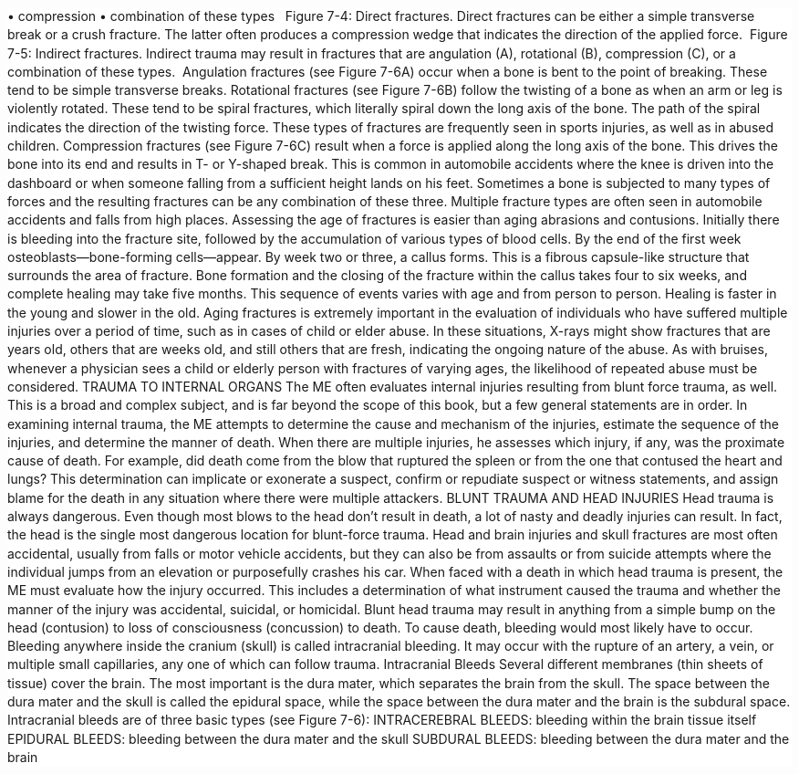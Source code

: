 • compression 
• combination of these types  
Figure 7-4: Direct fractures. Direct fractures can be either a simple transverse break or a crush fracture. The latter often produces a compression wedge that indicates the direction of the applied force. 
Figure 7-5: Indirect fractures. Indirect trauma may result in fractures that are angulation (A), rotational (B), compression (C), or a combination of these types. 
Angulation fractures (see Figure 7-6A) occur when a bone is bent to the point of breaking. These tend to be simple transverse breaks.
Rotational fractures (see Figure 7-6B) follow the twisting of a bone as when an arm or leg is violently rotated. These tend to be spiral fractures, which literally spiral down the long axis of the bone. The path of the spiral indicates the direction of the twisting force. These types of fractures are frequently seen in sports injuries, as well as in abused children.
Compression fractures (see Figure 7-6C) result when a force is applied along the long axis of the bone. This drives the bone into its end and results in T- or Y-shaped break. This is common in automobile accidents where the knee is driven into the dashboard or when someone falling from a sufficient height lands on his feet.
Sometimes a bone is subjected to many types of forces and the resulting fractures can be any combination of these three. Multiple fracture types are often seen in automobile accidents and falls from high places.
Assessing the age of fractures is easier than aging abrasions and contusions. Initially there is bleeding into the fracture site, followed by the accumulation of various types of blood cells. By the end of the first week osteoblasts—bone-forming cells—appear. By week two or three, a callus forms. This is a fibrous capsule-like structure that surrounds the area of fracture. Bone formation and the closing of the fracture within the callus takes four to six weeks, and complete healing may take five months. This sequence of events varies with age and from person to person. Healing is faster in the young and slower in the old.
Aging fractures is extremely important in the evaluation of individuals who have suffered multiple injuries over a period of time, such as in cases of child or elder abuse. In these situations, X-rays might show fractures that are years old, others that are weeks old, and still others that are fresh, indicating the ongoing nature of the abuse. As with bruises, whenever a physician sees a child or elderly person with fractures of varying ages, the likelihood of repeated abuse must be considered.
TRAUMA TO INTERNAL ORGANS 
The ME often evaluates internal injuries resulting from blunt force trauma, as well. This is a broad and complex subject, and is far beyond the scope of this book, but a few general statements are in order. In examining internal trauma, the ME attempts to determine the cause and mechanism of the injuries, estimate the sequence of the injuries, and determine the manner of death. When there are multiple injuries, he assesses which injury, if any, was the proximate cause of death. For example, did death come from the blow that ruptured the spleen or from the one that contused the heart and lungs? This determination can implicate or exonerate a suspect, confirm or repudiate suspect or witness statements, and assign blame for the death in any situation where there were multiple attackers.
BLUNT TRAUMA AND HEAD INJURIES 
Head trauma is always dangerous. Even though most blows to the head don’t result in death, a lot of nasty and deadly injuries can result. In fact, the head is the single most dangerous location for blunt-force trauma. Head and brain injuries and skull fractures are most often accidental, usually from falls or motor vehicle accidents, but they can also be from assaults or from suicide attempts where the individual jumps from an elevation or purposefully crashes his car.
When faced with a death in which head trauma is present, the ME must evaluate how the injury occurred. This includes a determination of what instrument caused the trauma and whether the manner of the injury was accidental, suicidal, or homicidal.
Blunt head trauma may result in anything from a simple bump on the head (contusion) to loss of consciousness (concussion) to death. To cause death, bleeding would most likely have to occur. Bleeding anywhere inside the cranium (skull) is called intracranial bleeding. It may occur with the rupture of an artery, a vein, or multiple small capillaries, any one of which can follow trauma.
Intracranial Bleeds 
Several different membranes (thin sheets of tissue) cover the brain. The most important is the dura mater, which separates the brain from the skull. The space between the dura mater and the skull is called the epidural space, while the space between the dura mater and the brain is the subdural space. Intracranial bleeds are of three basic types (see Figure 7-6):
INTRACEREBRAL BLEEDS: bleeding within the brain tissue itself 
EPIDURAL BLEEDS: bleeding between the dura mater and the skull 
SUBDURAL BLEEDS: bleeding between the dura mater and the brain 